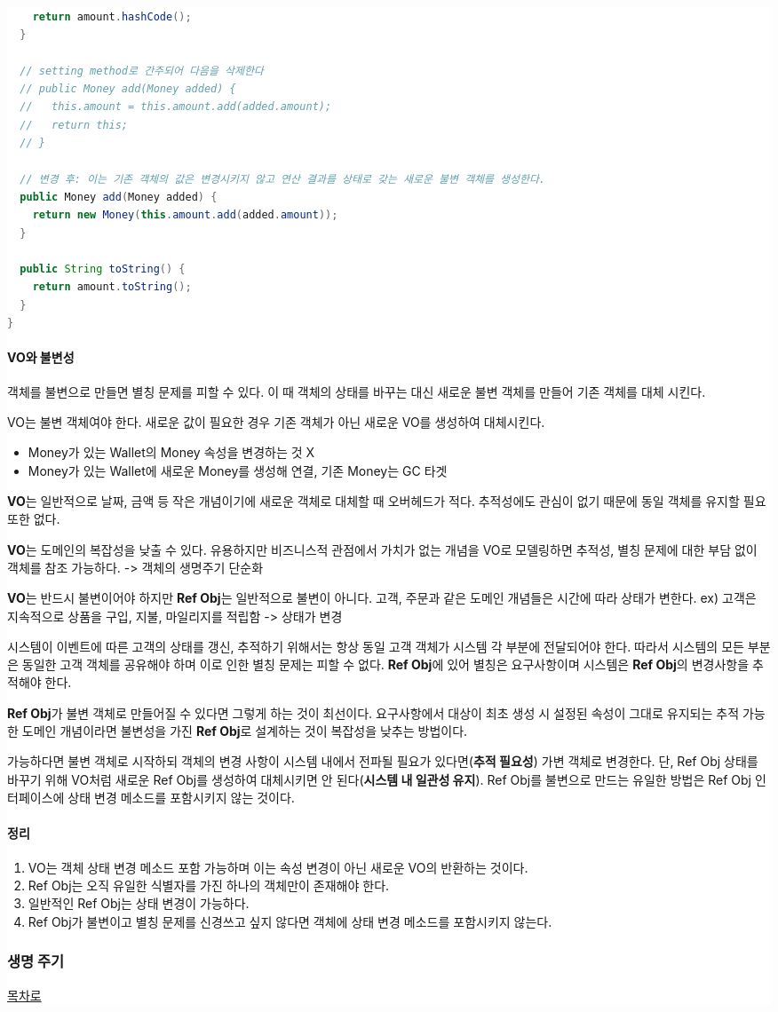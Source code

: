 ~~~java
    return amount.hashCode();
  }

  // setting method로 간주되어 다음을 삭제한다
  // public Money add(Money added) {
  //   this.amount = this.amount.add(added.amount);
  //   return this;
  // }

  // 변경 후: 이는 기존 객체의 값은 변경시키지 않고 연산 결과를 상태로 갖는 새로운 불변 객체를 생성한다.
  public Money add(Money added) {
    return new Money(this.amount.add(added.amount));
  } 

  public String toString() {
    return amount.toString();
  }
}
~~~

#### VO와 불변성
객체를 불변으로 만들면 별칭 문제를 피할 수 있다. 이 때 객체의 상태를 바꾸는 대신 새로운 불변 객체를 만들어 기존 객체를 대체 시킨다.

VO는 불변 객체여야 한다.
새로운 값이 필요한 경우 기존 객체가 아닌 새로운 VO를 생성하여 대체시킨다.

- Money가 있는 Wallet의 Money 속성을 변경하는 것 X
- Money가 있는 Wallet에 새로운 Money를 생성해 연결, 기존 Money는 GC 타겟

**VO**는 일반적으로 날짜, 금액 등 작은 개념이기에 새로운 객체로 대체할 때 오버헤드가 적다. 추적성에도 관심이 없기 때문에 동일 객체를 유지할 필요 또한 없다.

**VO**는 도메인의 복잡성을 낮출 수 있다. 유용하지만 비즈니스적 관점에서 가치가 없는 개념을 VO로 모델링하면 추적성, 별칭 문제에 대한 부담 없이 객체를 참조 가능하다. -> 객체의 생명주기 단순화

**VO**는 반드시 불변이어야 하지만 **Ref Obj**는 일반적으로 불변이 아니다. 고객, 주문과 같은 도메인 개념들은 시간에 따라 상태가 변한다.
ex) 고객은 지속적으로 상품을 구입, 지불, 마일리지를 적립함 -> 상태가 변경

시스템이 이벤트에 따른 고객의 상태를 갱신, 추적하기 위해서는 항상 동일 고객 객체가 시스템 각 부분에 전달되어야 한다. 따라서 시스템의 모든 부분은 동일한 고객 객체를 공유해야 하며 이로 인한 별칭 문제는 피할 수 없다. **Ref Obj**에 있어 별칭은 요구사항이며 시스템은 **Ref Obj**의 변경사항을 추적해야 한다.

**Ref Obj**가 불변 객체로 만들어질 수 있다면 그렇게 하는 것이 최선이다. 요구사항에서 대상이 최초 생성 시 설정된 속성이 그대로 유지되는 추적 가능한 도메인 개념이라면 불변성을 가진 **Ref Obj**로 설계하는 것이 복잡성을 낮추는 방법이다.

가능하다면 불변 객체로 시작하되 객체의 변경 사항이 시스템 내에서 전파될 필요가 있다면(**추적 필요성**) 가변 객체로 변경한다. 단, Ref Obj 상태를 바꾸기 위해 VO처럼 새로운 Ref Obj를 생성하여 대체시키면 안 된다(**시스템 내 일관성 유지**). Ref Obj를 불변으로 만드는 유일한 방법은 Ref Obj 인터페이스에 상태 변경 메소드를 포함시키지 않는 것이다.

#### 정리
1. VO는 객체 상태 변경 메소드 포함 가능하며 이는 속성 변경이 아닌 새로운 VO의 반환하는 것이다.
2. Ref Obj는 오직 유일한 식별자를 가진 하나의 객체만이 존재해야 한다.
3. 일반적인 Ref Obj는 상태 변경이 가능하다. 
4. Ref Obj가 불변이고 별칭 문제를 신경쓰고 싶지 않다면 객체에 상태 변경 메소드를 포함시키지 않는다.

### 생명 주기<a id="3"></a>
[목차로](#0)
